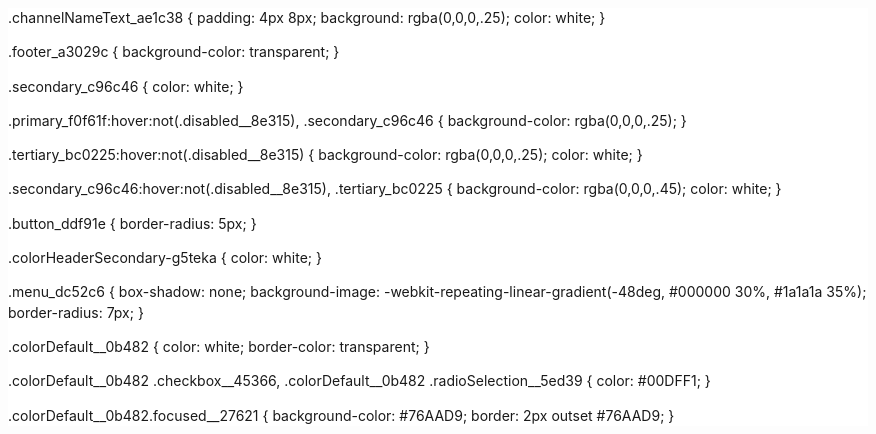 .channelNameText_ae1c38 {
    padding: 4px 8px;
    background: rgba(0,0,0,.25);
    color: white;
}

.footer_a3029c {
    background-color: transparent;
}

.secondary_c96c46 {
    color: white;
}

.primary_f0f61f:hover:not(.disabled__8e315), .secondary_c96c46 {
    background-color: rgba(0,0,0,.25);
}

.tertiary_bc0225:hover:not(.disabled__8e315) {
    background-color: rgba(0,0,0,.25);
    color: white;
}

.secondary_c96c46:hover:not(.disabled__8e315), .tertiary_bc0225 {
    background-color: rgba(0,0,0,.45);
    color: white;
}

.button_ddf91e {
    border-radius: 5px;
}

.colorHeaderSecondary-g5teka {
    color: white;
}

.menu_dc52c6 {
    box-shadow: none;
    background-image: -webkit-repeating-linear-gradient(-48deg, #000000 30%, #1a1a1a 35%);
    border-radius: 7px;
}

.colorDefault__0b482 {
    color: white;
    border-color: transparent;
}

.colorDefault__0b482 .checkbox__45366, .colorDefault__0b482 .radioSelection__5ed39 {
    color: #00DFF1;
}

.colorDefault__0b482.focused__27621 {
    background-color: #76AAD9;
    border: 2px outset #76AAD9;
}
